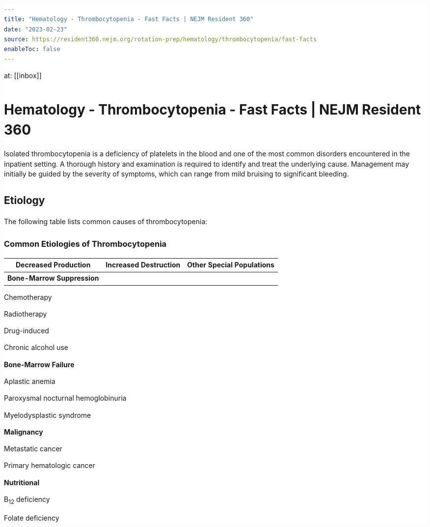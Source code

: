 ```yaml
---
title: "Hematology - Thrombocytopenia - Fast Facts | NEJM Resident 360"
date: "2023-02-23"
source: https://resident360.nejm.org/rotation-prep/hematology/thrombocytopenia/fast-facts
enableToc: false
---
```


at: [[inbox]]

# Hematology - Thrombocytopenia - Fast Facts | NEJM Resident 360
Isolated thrombocytopenia is a deficiency of platelets in the blood and one of the most common disorders encountered in the inpatient setting. A thorough history and examination is required to identify and treat the underlying cause. Management may initially be guided by the severity of symptoms, which can range from mild bruising to significant bleeding.

## Etiology

The following table lists common causes of thrombocytopenia:

### Common Etiologies of Thrombocytopenia

| Decreased Production | Increased Destruction | Other Special Populations |
| --- | --- | --- |
| **Bone-Marrow Suppression**  
  
Chemotherapy  
  
Radiotherapy  
  
Drug-induced  
  
Chronic alcohol use  
  
**Bone-Marrow Failure**  
  
Aplastic anemia  
  
Paroxysmal nocturnal hemoglobinuria  
  
Myelodysplastic syndrome  
  
**Malignancy**  
  
Metastatic cancer  
  
Primary hematologic cancer  
  
**Nutritional**  
  
B<sub>12</sub> deficiency  
  
Folate deficiency  
  